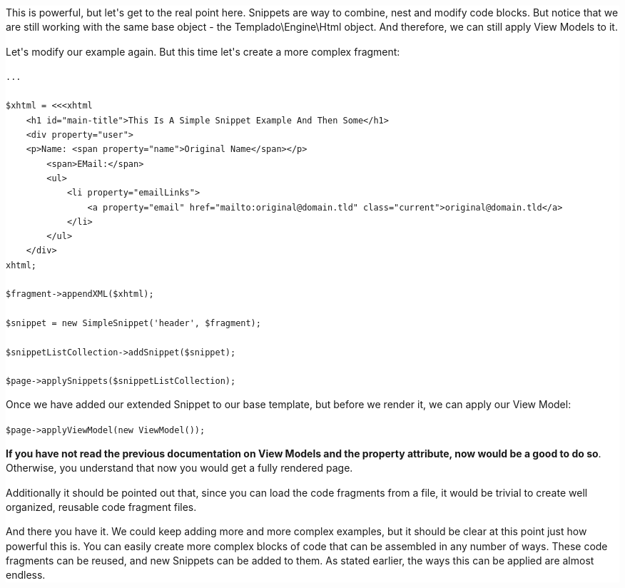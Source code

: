 This is powerful, but let's get to the real point here. Snippets are way to combine, nest and modify code blocks. But 
notice that we are still working with the same base object - the Templado\Engine\Html object. And therefore, we can still 
apply View Models to it. 

Let's modify our example again. But this time let's create a more complex fragment:

```
... 

$xhtml = <<<xhtml
    <h1 id="main-title">This Is A Simple Snippet Example And Then Some</h1>
    <div property="user">
    <p>Name: <span property="name">Original Name</span></p>
        <span>EMail:</span>
        <ul>
            <li property="emailLinks">
                <a property="email" href="mailto:original@domain.tld" class="current">original@domain.tld</a>
            </li>
        </ul>
    </div>
xhtml;

$fragment->appendXML($xhtml);

$snippet = new SimpleSnippet('header', $fragment);

$snippetListCollection->addSnippet($snippet);

$page->applySnippets($snippetListCollection);
```
 
Once we have added our extended Snippet to our base template, but before we render it, we can apply our View Model:

```
$page->applyViewModel(new ViewModel());
```

**If you have not read the previous documentation on View Models and the property attribute, now would be a good to do so**. 
Otherwise, you understand that now you would get a fully rendered page.

Additionally it should be pointed out that, since you can load the code fragments from a file, it would be trivial to 
create well organized, reusable code fragment files.   

And there you have it. We could keep adding more and more complex examples, but it should be clear at this point just 
how powerful this is. You can easily create more complex blocks of code that can be assembled in any number of ways. 
These code fragments can be reused, and new Snippets can be added to them. As stated earlier, the ways this can be applied 
are almost endless.  
